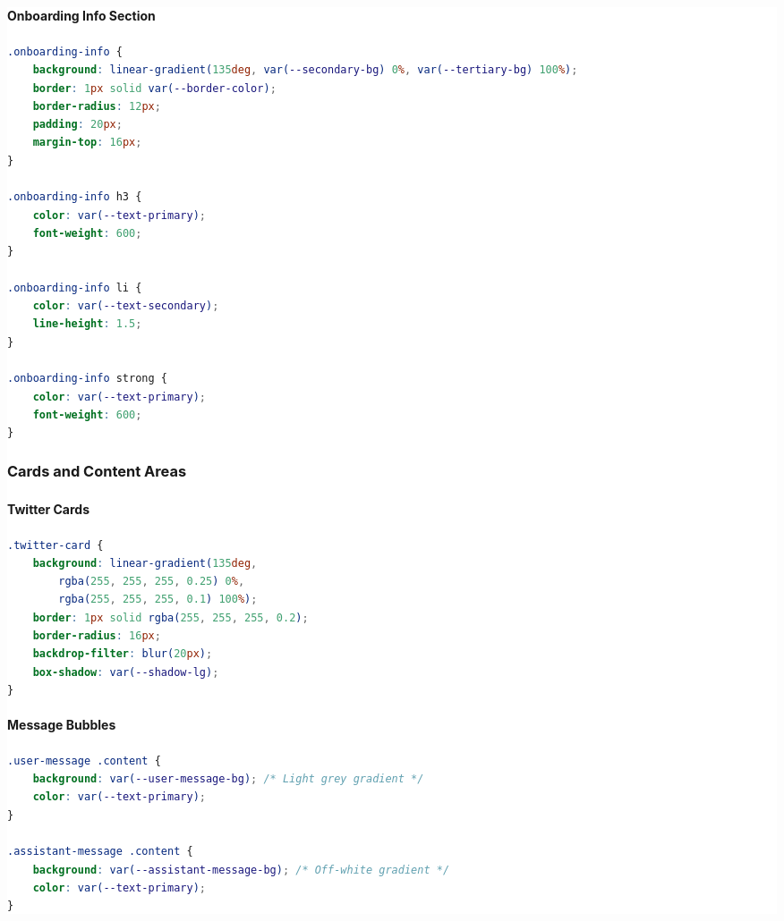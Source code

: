 #### Onboarding Info Section
```css
.onboarding-info {
    background: linear-gradient(135deg, var(--secondary-bg) 0%, var(--tertiary-bg) 100%);
    border: 1px solid var(--border-color);
    border-radius: 12px;
    padding: 20px;
    margin-top: 16px;
}

.onboarding-info h3 {
    color: var(--text-primary);
    font-weight: 600;
}

.onboarding-info li {
    color: var(--text-secondary);
    line-height: 1.5;
}

.onboarding-info strong {
    color: var(--text-primary);
    font-weight: 600;
}
```

### Cards and Content Areas

#### Twitter Cards
```css
.twitter-card {
    background: linear-gradient(135deg,
        rgba(255, 255, 255, 0.25) 0%,
        rgba(255, 255, 255, 0.1) 100%);
    border: 1px solid rgba(255, 255, 255, 0.2);
    border-radius: 16px;
    backdrop-filter: blur(20px);
    box-shadow: var(--shadow-lg);
}
```

#### Message Bubbles
```css
.user-message .content {
    background: var(--user-message-bg); /* Light grey gradient */
    color: var(--text-primary);
}

.assistant-message .content {
    background: var(--assistant-message-bg); /* Off-white gradient */
    color: var(--text-primary);
}
```
